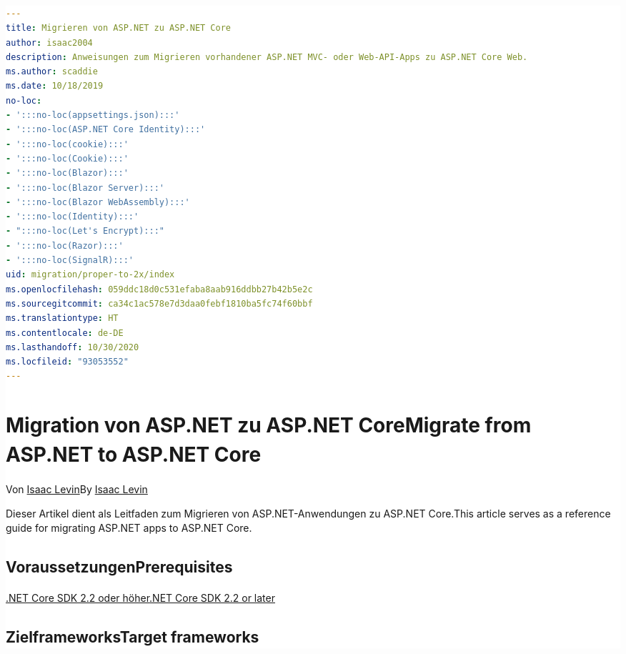 ```yaml
---
title: Migrieren von ASP.NET zu ASP.NET Core
author: isaac2004
description: Anweisungen zum Migrieren vorhandener ASP.NET MVC- oder Web-API-Apps zu ASP.NET Core Web.
ms.author: scaddie
ms.date: 10/18/2019
no-loc:
- ':::no-loc(appsettings.json):::'
- ':::no-loc(ASP.NET Core Identity):::'
- ':::no-loc(cookie):::'
- ':::no-loc(Cookie):::'
- ':::no-loc(Blazor):::'
- ':::no-loc(Blazor Server):::'
- ':::no-loc(Blazor WebAssembly):::'
- ':::no-loc(Identity):::'
- ":::no-loc(Let's Encrypt):::"
- ':::no-loc(Razor):::'
- ':::no-loc(SignalR):::'
uid: migration/proper-to-2x/index
ms.openlocfilehash: 059ddc18d0c531efaba8aab916ddbb27b42b5e2c
ms.sourcegitcommit: ca34c1ac578e7d3daa0febf1810ba5fc74f60bbf
ms.translationtype: HT
ms.contentlocale: de-DE
ms.lasthandoff: 10/30/2020
ms.locfileid: "93053552"
---
```

# <a name="migrate-from-aspnet-to-aspnet-core"></a><span data-ttu-id="622ed-103">Migration von ASP.NET zu ASP.NET Core</span><span class="sxs-lookup"><span data-stu-id="622ed-103">Migrate from ASP.NET to ASP.NET Core</span></span>

<span data-ttu-id="622ed-104">Von [Isaac Levin](https://isaaclevin.com)</span><span class="sxs-lookup"><span data-stu-id="622ed-104">By [Isaac Levin](https://isaaclevin.com)</span></span>

<span data-ttu-id="622ed-105">Dieser Artikel dient als Leitfaden zum Migrieren von ASP.NET-Anwendungen zu ASP.NET Core.</span><span class="sxs-lookup"><span data-stu-id="622ed-105">This article serves as a reference guide for migrating ASP.NET apps to ASP.NET Core.</span></span>

## <a name="prerequisites"></a><span data-ttu-id="622ed-106">Voraussetzungen</span><span class="sxs-lookup"><span data-stu-id="622ed-106">Prerequisites</span></span>

[<span data-ttu-id="622ed-107">.NET Core SDK 2.2 oder höher</span><span class="sxs-lookup"><span data-stu-id="622ed-107">.NET Core SDK 2.2 or later</span></span>](https://dotnet.microsoft.com/download)

## <a name="target-frameworks"></a><span data-ttu-id="622ed-108">Zielframeworks</span><span class="sxs-lookup"><span data-stu-id="622ed-108">Target frameworks</span></span>
